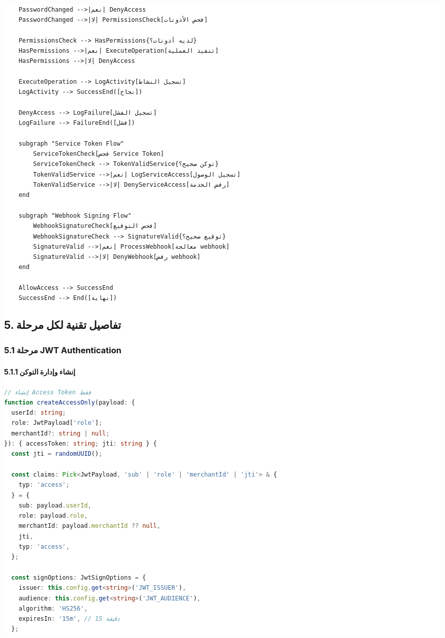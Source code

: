 ```mermaid
    PasswordChanged -->|نعم| DenyAccess
    PasswordChanged -->|لا| PermissionsCheck[فحص الأذونات]

    PermissionsCheck --> HasPermissions{لديه أذونات؟}
    HasPermissions -->|نعم| ExecuteOperation[تنفيذ العملية]
    HasPermissions -->|لا| DenyAccess

    ExecuteOperation --> LogActivity[تسجيل النشاط]
    LogActivity --> SuccessEnd([نجاح])

    DenyAccess --> LogFailure[تسجيل الفشل]
    LogFailure --> FailureEnd([فشل])

    subgraph "Service Token Flow"
        ServiceTokenCheck[فحص Service Token]
        ServiceTokenCheck --> TokenValidService{توكن صحيح؟}
        TokenValidService -->|نعم| LogServiceAccess[تسجيل الوصول]
        TokenValidService -->|لا| DenyServiceAccess[رفض الخدمة]
    end

    subgraph "Webhook Signing Flow"
        WebhookSignatureCheck[فحص التوقيع]
        WebhookSignatureCheck --> SignatureValid{توقيع صحيح؟}
        SignatureValid -->|نعم| ProcessWebhook[معالجة webhook]
        SignatureValid -->|لا| DenyWebhook[رفض webhook]
    end

    AllowAccess --> SuccessEnd
    SuccessEnd --> End([نهاية])
```

## 5. تفاصيل تقنية لكل مرحلة

### 5.1 مرحلة JWT Authentication

#### 5.1.1 إنشاء وإدارة التوكن

```typescript
// إنشاء Access Token فقط
function createAccessOnly(payload: {
  userId: string;
  role: JwtPayload['role'];
  merchantId?: string | null;
}): { accessToken: string; jti: string } {
  const jti = randomUUID();

  const claims: Pick<JwtPayload, 'sub' | 'role' | 'merchantId' | 'jti'> & {
    typ: 'access';
  } = {
    sub: payload.userId,
    role: payload.role,
    merchantId: payload.merchantId ?? null,
    jti,
    typ: 'access',
  };

  const signOptions: JwtSignOptions = {
    issuer: this.config.get<string>('JWT_ISSUER'),
    audience: this.config.get<string>('JWT_AUDIENCE'),
    algorithm: 'HS256',
    expiresIn: '15m', // 15 دقيقة
  };

```